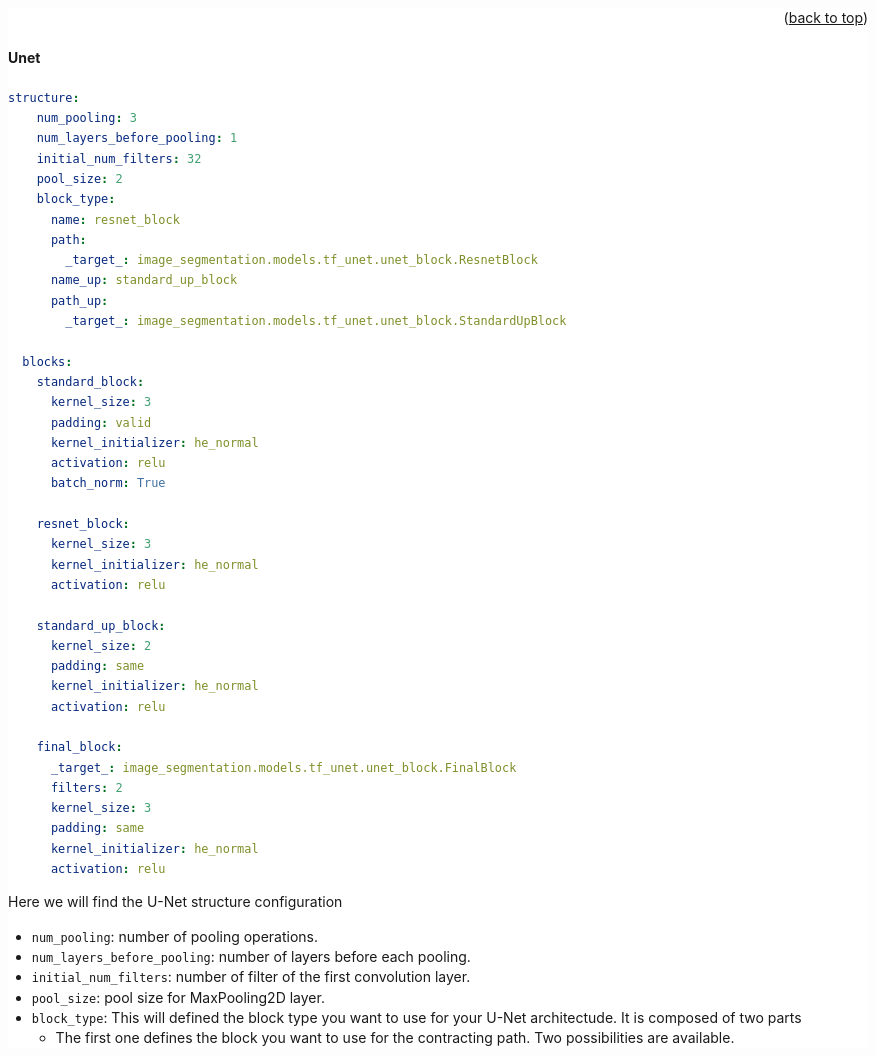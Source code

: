 <p align="right">(<a href="#top">back to top</a>)</p>

#### Unet

```yaml
structure:
    num_pooling: 3
    num_layers_before_pooling: 1
    initial_num_filters: 32
    pool_size: 2
    block_type:
      name: resnet_block
      path:
        _target_: image_segmentation.models.tf_unet.unet_block.ResnetBlock
      name_up: standard_up_block
      path_up:
        _target_: image_segmentation.models.tf_unet.unet_block.StandardUpBlock

  blocks:
    standard_block:
      kernel_size: 3
      padding: valid
      kernel_initializer: he_normal
      activation: relu
      batch_norm: True

    resnet_block:
      kernel_size: 3
      kernel_initializer: he_normal
      activation: relu

    standard_up_block:
      kernel_size: 2
      padding: same
      kernel_initializer: he_normal
      activation: relu

    final_block:
      _target_: image_segmentation.models.tf_unet.unet_block.FinalBlock
      filters: 2
      kernel_size: 3
      padding: same
      kernel_initializer: he_normal
      activation: relu
```

Here we will find the U-Net structure configuration

* `num_pooling`: number of pooling operations.
* `num_layers_before_pooling`: number of layers before each pooling.
* `initial_num_filters`: number of filter of the first convolution layer.
* `pool_size`: pool size for MaxPooling2D layer.
* `block_type`: This will defined the block type you want to use for your U-Net architectude. It is composed of two parts
  * The first one defines the block you want to use for the contracting path. Two possibilities are available.

